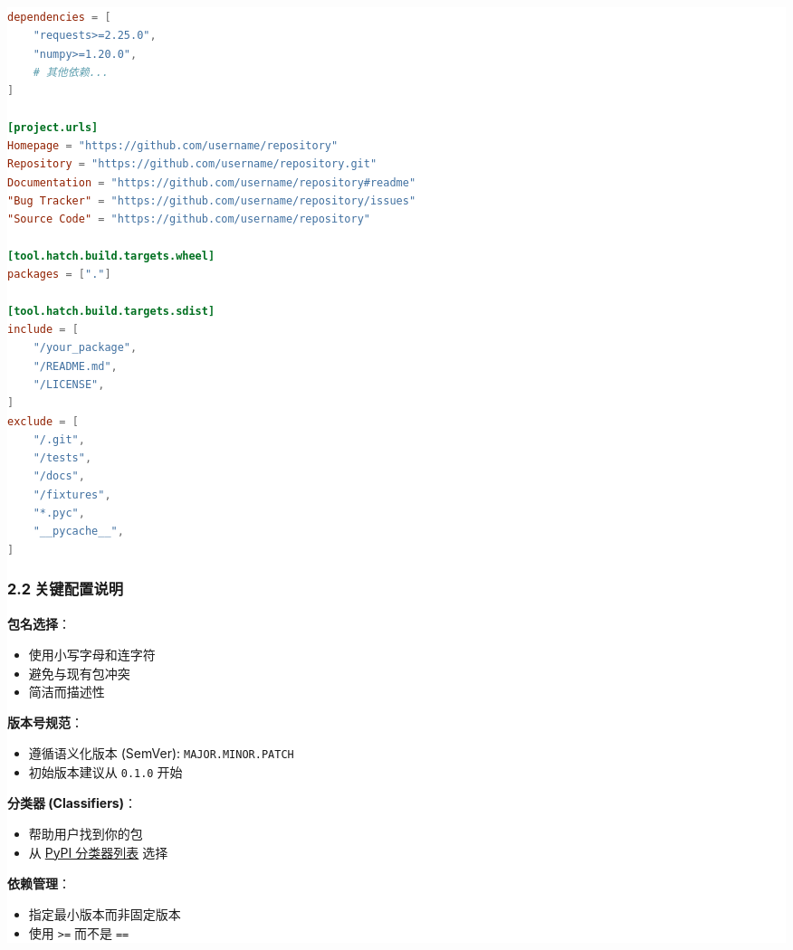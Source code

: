 ```toml
dependencies = [
    "requests>=2.25.0",
    "numpy>=1.20.0",
    # 其他依赖...
]

[project.urls]
Homepage = "https://github.com/username/repository"
Repository = "https://github.com/username/repository.git"
Documentation = "https://github.com/username/repository#readme"
"Bug Tracker" = "https://github.com/username/repository/issues"
"Source Code" = "https://github.com/username/repository"

[tool.hatch.build.targets.wheel]
packages = ["."]

[tool.hatch.build.targets.sdist]
include = [
    "/your_package",
    "/README.md",
    "/LICENSE",
]
exclude = [
    "/.git",
    "/tests",
    "/docs",
    "/fixtures",
    "*.pyc",
    "__pycache__",
]
```

### 2.2 关键配置说明

**包名选择**：

- 使用小写字母和连字符
- 避免与现有包冲突
- 简洁而描述性

**版本号规范**：

- 遵循语义化版本 (SemVer): `MAJOR.MINOR.PATCH`
- 初始版本建议从 `0.1.0` 开始

**分类器 (Classifiers)**：

- 帮助用户找到你的包
- 从 [PyPI 分类器列表](https://pypi.org/classifiers/) 选择

**依赖管理**：

- 指定最小版本而非固定版本
- 使用 `>=` 而不是 `==`
